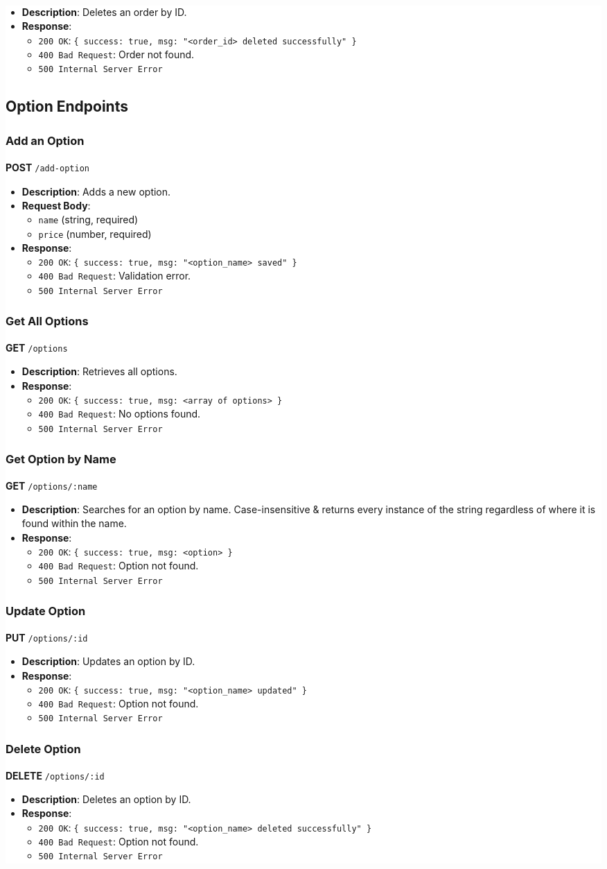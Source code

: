 - **Description**: Deletes an order by ID.
- **Response**:
  - `200 OK`: `{ success: true, msg: "<order_id> deleted successfully" }`
  - `400 Bad Request`: Order not found.
  - `500 Internal Server Error`

## Option Endpoints

### Add an Option
**POST** `/add-option`

- **Description**: Adds a new option.
- **Request Body**:
  - `name` (string, required)
  - `price` (number, required)
- **Response**:
  - `200 OK`: `{ success: true, msg: "<option_name> saved" }`
  - `400 Bad Request`: Validation error.
  - `500 Internal Server Error`

### Get All Options
**GET** `/options`

- **Description**: Retrieves all options.
- **Response**:
  - `200 OK`: `{ success: true, msg: <array of options> }`
  - `400 Bad Request`: No options found.
  - `500 Internal Server Error`

### Get Option by Name
**GET** `/options/:name`

- **Description**: Searches for an option by name.
    Case-insensitive & returns every instance of the string
    regardless of where it is found within the name.
- **Response**:
  - `200 OK`: `{ success: true, msg: <option> }`
  - `400 Bad Request`: Option not found.
  - `500 Internal Server Error`

### Update Option
**PUT** `/options/:id`

- **Description**: Updates an option by ID.
- **Response**:
  - `200 OK`: `{ success: true, msg: "<option_name> updated" }`
  - `400 Bad Request`: Option not found.
  - `500 Internal Server Error`

### Delete Option
**DELETE** `/options/:id`

- **Description**: Deletes an option by ID.
- **Response**:
  - `200 OK`: `{ success: true, msg: "<option_name> deleted successfully" }`
  - `400 Bad Request`: Option not found.
  - `500 Internal Server Error`